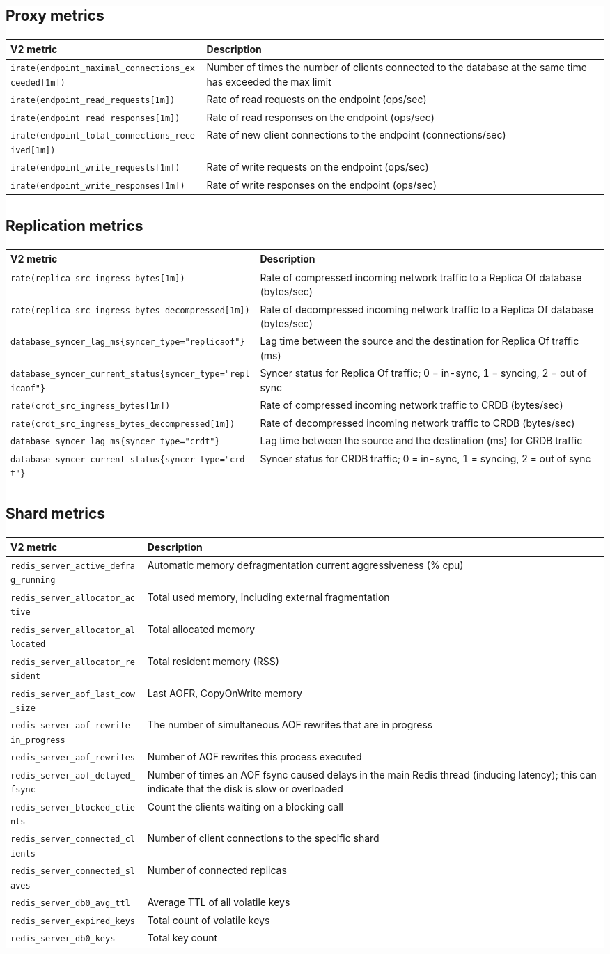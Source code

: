 ## Proxy metrics

| V2 metric | Description |
| :-------- | :---------- |
| <span class="break-all">`irate(endpoint_maximal_connections_exceeded[1m])`</span> | Number of times the number of clients connected to the database at the same time has exceeded the max limit |
| <span class="break-all">`irate(endpoint_read_requests[1m])`</span> | Rate of read requests on the endpoint (ops/sec) |
| <span class="break-all">`irate(endpoint_read_responses[1m])`</span> | Rate of read responses on the endpoint (ops/sec) |
| <span class="break-all">`irate(endpoint_total_connections_received[1m])`</span> | Rate of new client connections to the endpoint (connections/sec) |
| <span class="break-all">`irate(endpoint_write_requests[1m])`</span> | Rate of write requests on the endpoint (ops/sec) |
| <span class="break-all">`irate(endpoint_write_responses[1m])`</span> | Rate of write responses on the endpoint (ops/sec) |

## Replication metrics

| V2 metric | Description |
| :-------- | :---------- |
| <span class="break-all">`rate(replica_src_ingress_bytes[1m])`</span> | Rate of compressed incoming network traffic to a Replica Of database (bytes/sec) |
| <span class="break-all">`rate(replica_src_ingress_bytes_decompressed[1m])`</span> | Rate of decompressed incoming network traffic to a Replica Of database (bytes/sec) |
| <span class="break-all">`database_syncer_lag_ms{syncer_type="replicaof"}`</span> | Lag time between the source and the destination for Replica Of traffic (ms) |
| <span class="break-all">`database_syncer_current_status{syncer_type="replicaof"}`</span> | Syncer status for Replica Of traffic; 0 = in-sync, 1 = syncing, 2 = out of sync |
| <span class="break-all">`rate(crdt_src_ingress_bytes[1m])`</span> | Rate of compressed incoming network traffic to CRDB (bytes/sec) |
| <span class="break-all">`rate(crdt_src_ingress_bytes_decompressed[1m])`</span> | Rate of decompressed incoming network traffic to CRDB (bytes/sec) |
| <span class="break-all">`database_syncer_lag_ms{syncer_type="crdt"}`</span> | Lag time between the source and the destination (ms) for CRDB traffic |
| <span class="break-all">`database_syncer_current_status{syncer_type="crdt"}`</span> | Syncer status for CRDB traffic; 0 = in-sync, 1 = syncing, 2 = out of sync |

## Shard metrics

| V2 metric | Description |
| :-------- | :---------- |
| <span class="break-all">`redis_server_active_defrag_running`</span> | Automatic memory defragmentation current aggressiveness (% cpu) |
| <span class="break-all">`redis_server_allocator_active`</span> | Total used memory, including external fragmentation |
| <span class="break-all">`redis_server_allocator_allocated`</span> | Total allocated memory |
| <span class="break-all">`redis_server_allocator_resident`</span> | Total resident memory (RSS) |
| <span class="break-all">`redis_server_aof_last_cow_size`</span> | Last AOFR, CopyOnWrite memory |
| <span class="break-all">`redis_server_aof_rewrite_in_progress`</span> | The number of simultaneous AOF rewrites that are in progress |
| <span class="break-all">`redis_server_aof_rewrites`</span> | Number of AOF rewrites this process executed |
| <span class="break-all">`redis_server_aof_delayed_fsync`</span> | Number of times an AOF fsync caused delays in the main Redis thread (inducing latency); this can indicate that the disk is slow or overloaded |
| <span class="break-all">`redis_server_blocked_clients`</span> | Count the clients waiting on a blocking call |
| <span class="break-all">`redis_server_connected_clients`</span> | Number of client connections to the specific shard |
| <span class="break-all">`redis_server_connected_slaves`</span> | Number of connected replicas |
| <span class="break-all">`redis_server_db0_avg_ttl`</span> | Average TTL of all volatile keys |
| <span class="break-all">`redis_server_expired_keys`</span> | Total count of volatile keys |
| <span class="break-all">`redis_server_db0_keys`</span> | Total key count |